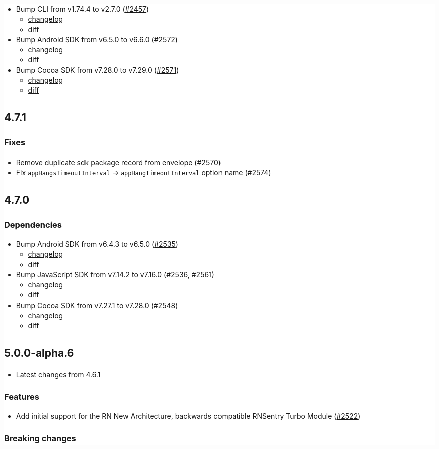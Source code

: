 - Bump CLI from v1.74.4 to v2.7.0 ([#2457](https://github.com/getsentry/sentry-react-native/pull/2457))
  - [changelog](https://github.com/getsentry/sentry-cli/blob/master/CHANGELOG.md#270)
  - [diff](https://github.com/getsentry/sentry-cli/compare/1.74.4...2.7.0)
- Bump Android SDK from v6.5.0 to v6.6.0 ([#2572](https://github.com/getsentry/sentry-react-native/pull/2572))
  - [changelog](https://github.com/getsentry/sentry-java/blob/main/CHANGELOG.md#660)
  - [diff](https://github.com/getsentry/sentry-java/compare/6.5.0...6.6.0)
- Bump Cocoa SDK from v7.28.0 to v7.29.0 ([#2571](https://github.com/getsentry/sentry-react-native/pull/2571))
  - [changelog](https://github.com/getsentry/sentry-cocoa/blob/master/CHANGELOG.md#7290)
  - [diff](https://github.com/getsentry/sentry-cocoa/compare/7.28.0...7.29.0)

## 4.7.1

### Fixes

- Remove duplicate sdk package record from envelope ([#2570](https://github.com/getsentry/sentry-react-native/pull/2570))
- Fix `appHangsTimeoutInterval` -> `appHangTimeoutInterval` option name ([#2574](https://github.com/getsentry/sentry-react-native/pull/2574))

## 4.7.0

### Dependencies

- Bump Android SDK from v6.4.3 to v6.5.0 ([#2535](https://github.com/getsentry/sentry-react-native/pull/2535))
  - [changelog](https://github.com/getsentry/sentry-java/blob/main/CHANGELOG.md#650)
  - [diff](https://github.com/getsentry/sentry-java/compare/6.4.3...6.5.0)
- Bump JavaScript SDK from v7.14.2 to v7.16.0 ([#2536](https://github.com/getsentry/sentry-react-native/pull/2536), [#2561](https://github.com/getsentry/sentry-react-native/pull/2561))
  - [changelog](https://github.com/getsentry/sentry-javascript/blob/master/CHANGELOG.md#7160)
  - [diff](https://github.com/getsentry/sentry-javascript/compare/7.14.2...7.16.0)
- Bump Cocoa SDK from v7.27.1 to v7.28.0 ([#2548](https://github.com/getsentry/sentry-react-native/pull/2548))
  - [changelog](https://github.com/getsentry/sentry-cocoa/blob/master/CHANGELOG.md#7280)
  - [diff](https://github.com/getsentry/sentry-cocoa/compare/7.27.1...7.28.0)

## 5.0.0-alpha.6

- Latest changes from 4.6.1

### Features

- Add initial support for the RN New Architecture, backwards compatible RNSentry Turbo Module ([#2522](https://github.com/getsentry/sentry-react-native/pull/2522))

### Breaking changes
